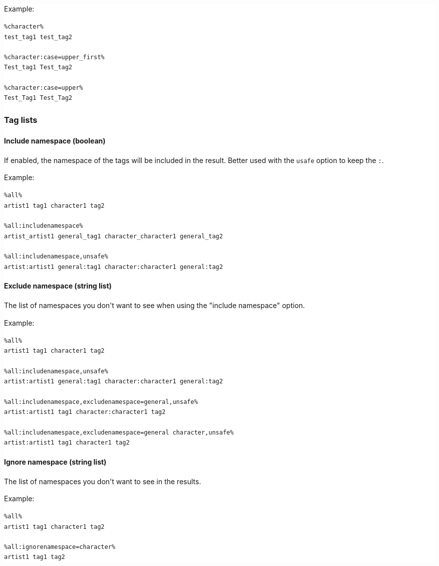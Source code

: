 Example:
```
%character%
test_tag1 test_tag2

%character:case=upper_first%
Test_tag1 Test_tag2

%character:case=upper%
Test_Tag1 Test_Tag2
```


### Tag lists
#### Include namespace (boolean)
If enabled, the namespace of the tags will be included in the result. Better used with the `usafe` option to keep the `:`.

Example:
```
%all%
artist1 tag1 character1 tag2

%all:includenamespace%
artist_artist1 general_tag1 character_character1 general_tag2

%all:includenamespace,unsafe%
artist:artist1 general:tag1 character:character1 general:tag2
```

#### Exclude namespace (string list)
The list of namespaces you don't want to see when using the "include namespace" option.

Example:
```
%all%
artist1 tag1 character1 tag2

%all:includenamespace,unsafe%
artist:artist1 general:tag1 character:character1 general:tag2

%all:includenamespace,excludenamespace=general,unsafe%
artist:artist1 tag1 character:character1 tag2

%all:includenamespace,excludenamespace=general character,unsafe%
artist:artist1 tag1 character1 tag2
```

#### Ignore namespace (string list)
The list of namespaces you don't want to see in the results.

Example:
```
%all%
artist1 tag1 character1 tag2

%all:ignorenamespace=character%
artist1 tag1 tag2
```
